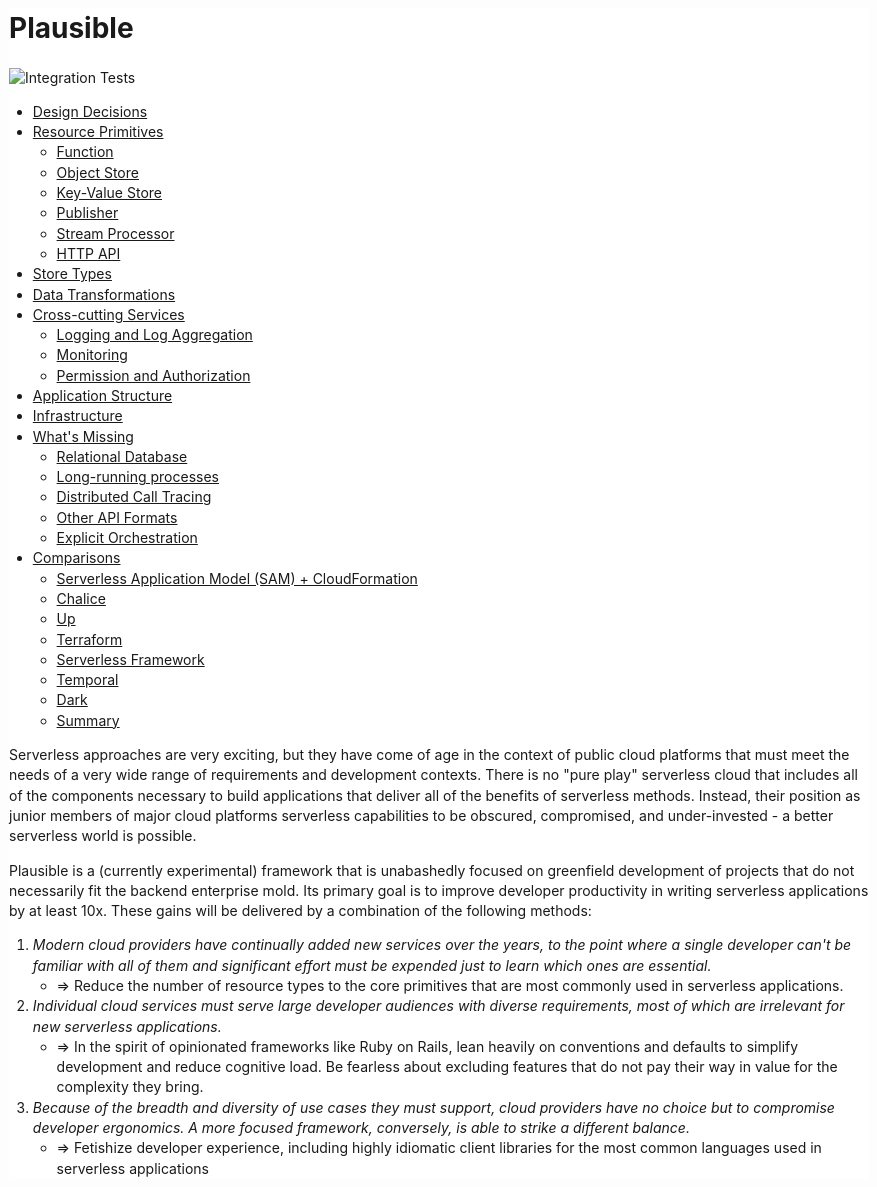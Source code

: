 # Plausible

![Integration Tests](https://github.com/beaucronin/plausible/workflows/integration-tests/badge.svg)

- [Design Decisions](#design-decisions)
- [Resource Primitives](#resource-primitives)
  - [Function](#function)
  - [Object Store](#object-store)
  - [Key-Value Store](#key-value-store)
  - [Publisher](#publisher)
  - [Stream Processor](#stream-processor)
  - [HTTP API](#http-api)
- [Store Types](#store-types)
- [Data Transformations](#data-transformations)
- [Cross-cutting Services](#cross-cutting-services)
  - [Logging and Log Aggregation](#logging-and-log-aggregation)
  - [Monitoring](#monitoring)
  - [Permission and Authorization](#permission-and-authorization)
- [Application Structure](#application-structure)
- [Infrastructure](#infrastructure)
- [What's Missing](#whats-missing)
  - [Relational Database](#relational-database)
  - [Long-running processes](#long-running-processes)
  - [Distributed Call Tracing](#distributed-call-tracing)
  - [Other API Formats](#other-api-formats)
  - [Explicit Orchestration](#explicit-orchestration)
- [Comparisons](#comparisons)
  - [Serverless Application Model (SAM) + CloudFormation](#serverless-application-model-sam--cloudformation)
  - [Chalice](#chalice)
  - [Up](#up)
  - [Terraform](#terraform)
  - [Serverless Framework](#serverless-framework)
  - [Temporal](#temporal)
  - [Dark](#dark)
  - [Summary](#summary)

Serverless approaches are very exciting, but they have come of age in the context of public cloud platforms that must meet the needs of a very wide range of requirements and development contexts. There is no "pure play" serverless cloud that includes all of the components necessary to build applications that deliver all of the benefits of serverless methods. Instead, their position as junior members of major cloud platforms  serverless capabilities to be obscured, compromised, and under-invested - a better serverless world is possible.

Plausible is a (currently experimental) framework that is unabashedly focused on greenfield development of projects that do not necessarily fit the backend enterprise mold. Its primary goal is to improve developer productivity in writing serverless applications by at least 10x. These gains will be delivered by a combination of the following methods:

1. *Modern cloud providers have continually added new services over the years, to the point where a single developer can't be familiar with all of them and significant effort must be expended just to learn which ones are essential.* 
   * => Reduce the number of resource types to the core primitives that are most commonly used in serverless applications. 
2. *Individual cloud services must serve large developer audiences with diverse requirements, most of which are irrelevant for new serverless applications.*
   * => In the spirit of opinionated frameworks like Ruby on Rails, lean heavily on conventions and defaults to simplify development and reduce cognitive load. Be fearless about excluding features that do not pay their way in value for the complexity they bring.
3. *Because of the breadth and diversity of use cases they must support, cloud providers have no choice but to compromise developer ergonomics. A more focused framework, conversely, is able to strike a different balance.*
   * => Fetishize developer experience, including highly idiomatic client libraries for the most common languages used in serverless applications